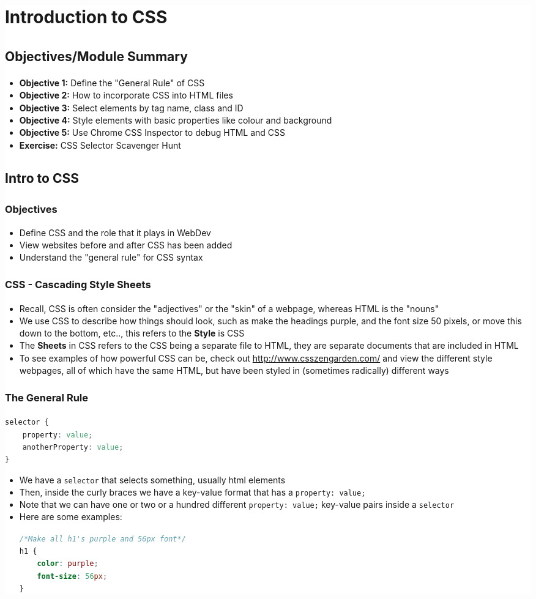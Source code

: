 # Introduction to CSS

## Objectives/Module Summary

- **Objective 1:** Define the "General Rule" of CSS
- **Objective 2:** How to incorporate CSS into HTML files
- **Objective 3:** Select elements by tag name, class and ID
- **Objective 4:** Style elements with basic properties like colour and background
- **Objective 5:** Use Chrome CSS Inspector to debug HTML and CSS
- **Exercise:** CSS Selector Scavenger Hunt

## Intro to CSS

### Objectives

- Define CSS and the role that it plays in WebDev
- View websites before and after CSS has been added
- Understand the "general rule" for CSS syntax

### CSS - Cascading Style Sheets

- Recall, CSS is often consider the "adjectives" or the "skin" of a webpage, whereas HTML is the "nouns"
- We use CSS to describe how things should look, such as make the headings purple, and the font size 50 pixels, or move this down to the bottom, etc.., this refers to the **Style** is CSS
- The **Sheets** in CSS refers to the CSS being a separate file to HTML, they are separate documents that are included in HTML
- To see examples of how powerful CSS can be, check out http://www.csszengarden.com/ and view the different style webpages, all of which have the same HTML, but have been styled in (sometimes radically) different ways

### The General Rule

```css
selector {
    property: value;
    anotherProperty: value;
}
```

- We have a `selector` that selects something, usually html elements
- Then, inside the curly braces we have a key-value format that has a `property: value;`
- Note that we can have one or two or a hundred different `property: value;` key-value pairs inside a `selector`
- Here are some examples:
    ```css
    /*Make all h1's purple and 56px font*/
    h1 {
        color: purple;
        font-size: 56px;
    }
